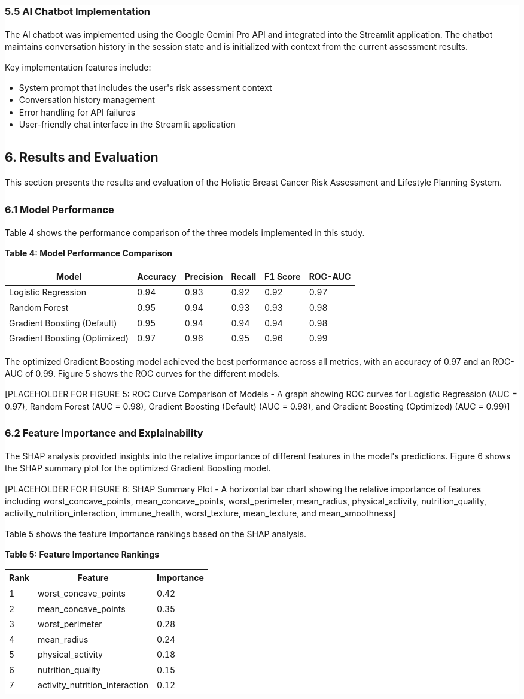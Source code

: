 ### 5.5 AI Chatbot Implementation

The AI chatbot was implemented using the Google Gemini Pro API and integrated into the Streamlit application. The chatbot maintains conversation history in the session state and is initialized with context from the current assessment results.

Key implementation features include:
- System prompt that includes the user's risk assessment context
- Conversation history management
- Error handling for API failures
- User-friendly chat interface in the Streamlit application

## 6. Results and Evaluation

This section presents the results and evaluation of the Holistic Breast Cancer Risk Assessment and Lifestyle Planning System.

### 6.1 Model Performance

Table 4 shows the performance comparison of the three models implemented in this study.

**Table 4: Model Performance Comparison**

| Model | Accuracy | Precision | Recall | F1 Score | ROC-AUC |
|-------|----------|-----------|--------|----------|---------|
| Logistic Regression | 0.94 | 0.93 | 0.92 | 0.92 | 0.97 |
| Random Forest | 0.95 | 0.94 | 0.93 | 0.93 | 0.98 |
| Gradient Boosting (Default) | 0.95 | 0.94 | 0.94 | 0.94 | 0.98 |
| Gradient Boosting (Optimized) | 0.97 | 0.96 | 0.95 | 0.96 | 0.99 |

The optimized Gradient Boosting model achieved the best performance across all metrics, with an accuracy of 0.97 and an ROC-AUC of 0.99. Figure 5 shows the ROC curves for the different models.

[PLACEHOLDER FOR FIGURE 5: ROC Curve Comparison of Models - A graph showing ROC curves for Logistic Regression (AUC = 0.97), Random Forest (AUC = 0.98), Gradient Boosting (Default) (AUC = 0.98), and Gradient Boosting (Optimized) (AUC = 0.99)]

### 6.2 Feature Importance and Explainability

The SHAP analysis provided insights into the relative importance of different features in the model's predictions. Figure 6 shows the SHAP summary plot for the optimized Gradient Boosting model.

[PLACEHOLDER FOR FIGURE 6: SHAP Summary Plot - A horizontal bar chart showing the relative importance of features including worst_concave_points, mean_concave_points, worst_perimeter, mean_radius, physical_activity, nutrition_quality, activity_nutrition_interaction, immune_health, worst_texture, mean_texture, and mean_smoothness]

Table 5 shows the feature importance rankings based on the SHAP analysis.

**Table 5: Feature Importance Rankings**

| Rank | Feature | Importance |
|------|---------|------------|
| 1 | worst_concave_points | 0.42 |
| 2 | mean_concave_points | 0.35 |
| 3 | worst_perimeter | 0.28 |
| 4 | mean_radius | 0.24 |
| 5 | physical_activity | 0.18 |
| 6 | nutrition_quality | 0.15 |
| 7 | activity_nutrition_interaction | 0.12 |